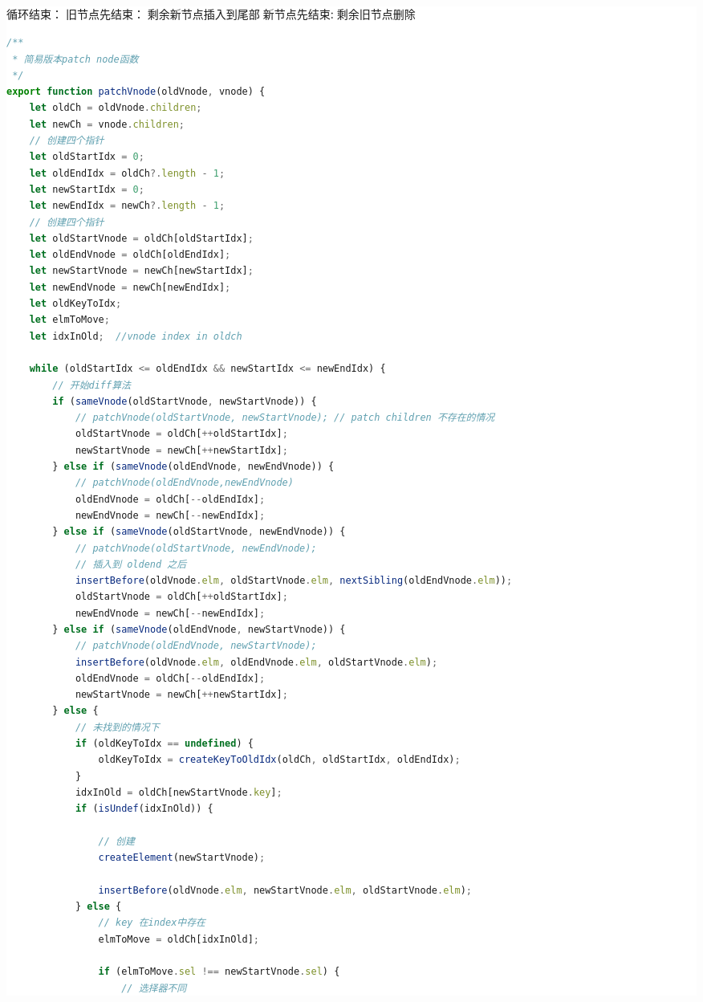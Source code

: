 循环结束：
旧节点先结束： 剩余新节点插入到尾部
新节点先结束:  剩余旧节点删除

```js
/**
 * 简易版本patch node函数
 */
export function patchVnode(oldVnode, vnode) {
    let oldCh = oldVnode.children;
    let newCh = vnode.children;
    // 创建四个指针
    let oldStartIdx = 0;
    let oldEndIdx = oldCh?.length - 1;
    let newStartIdx = 0;
    let newEndIdx = newCh?.length - 1;
    // 创建四个指针
    let oldStartVnode = oldCh[oldStartIdx];
    let oldEndVnode = oldCh[oldEndIdx];
    let newStartVnode = newCh[newStartIdx];
    let newEndVnode = newCh[newEndIdx];
    let oldKeyToIdx;
    let elmToMove;
    let idxInOld;  //vnode index in oldch

    while (oldStartIdx <= oldEndIdx && newStartIdx <= newEndIdx) {
        // 开始diff算法
        if (sameVnode(oldStartVnode, newStartVnode)) {
            // patchVnode(oldStartVnode, newStartVnode); // patch children 不存在的情况
            oldStartVnode = oldCh[++oldStartIdx];
            newStartVnode = newCh[++newStartIdx];
        } else if (sameVnode(oldEndVnode, newEndVnode)) {
            // patchVnode(oldEndVnode,newEndVnode)
            oldEndVnode = oldCh[--oldEndIdx];
            newEndVnode = newCh[--newEndIdx];
        } else if (sameVnode(oldStartVnode, newEndVnode)) {
            // patchVnode(oldStartVnode, newEndVnode);
            // 插入到 oldend 之后
            insertBefore(oldVnode.elm, oldStartVnode.elm, nextSibling(oldEndVnode.elm));
            oldStartVnode = oldCh[++oldStartIdx];
            newEndVnode = newCh[--newEndIdx];
        } else if (sameVnode(oldEndVnode, newStartVnode)) {
            // patchVnode(oldEndVnode, newStartVnode);
            insertBefore(oldVnode.elm, oldEndVnode.elm, oldStartVnode.elm);
            oldEndVnode = oldCh[--oldEndIdx];
            newStartVnode = newCh[++newStartIdx];
        } else {
            // 未找到的情况下
            if (oldKeyToIdx == undefined) {
                oldKeyToIdx = createKeyToOldIdx(oldCh, oldStartIdx, oldEndIdx);
            }
            idxInOld = oldCh[newStartVnode.key];
            if (isUndef(idxInOld)) {

                // 创建
                createElement(newStartVnode);

                insertBefore(oldVnode.elm, newStartVnode.elm, oldStartVnode.elm);
            } else {
                // key 在index中存在
                elmToMove = oldCh[idxInOld];

                if (elmToMove.sel !== newStartVnode.sel) {
                    // 选择器不同
```